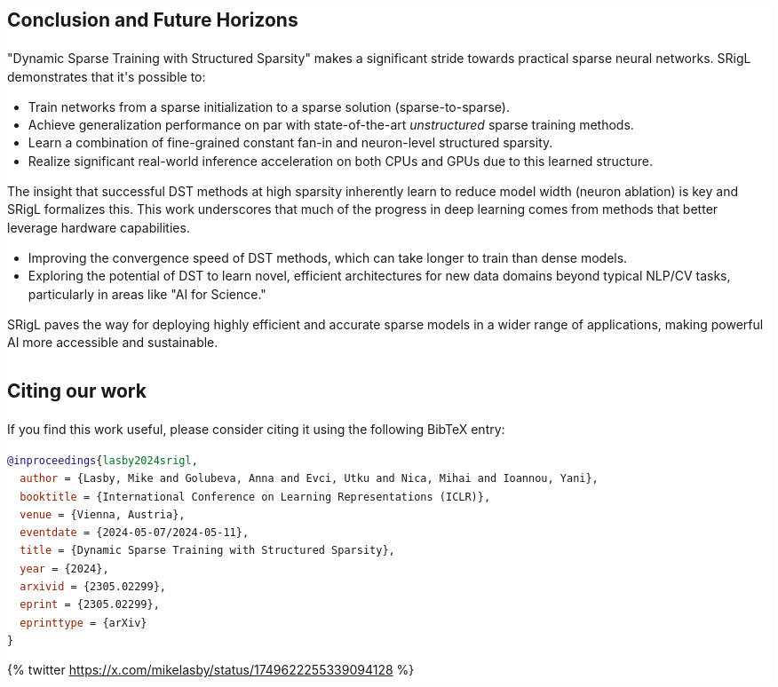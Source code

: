 ## Conclusion and Future Horizons

"Dynamic Sparse Training with Structured Sparsity" <d-cite key="Lasby2024SRigL"></d-cite> makes a significant stride towards practical sparse neural networks. SRigL demonstrates that it's possible to:

- Train networks from a sparse initialization to a sparse solution (sparse-to-sparse).
- Achieve generalization performance on par with state-of-the-art _unstructured_ sparse training methods.
- Learn a combination of fine-grained constant fan-in and neuron-level structured sparsity.
- Realize significant real-world inference acceleration on both CPUs and GPUs due to this learned structure.

The insight that successful DST methods at high sparsity inherently learn to reduce model width (neuron ablation) is key and SRigL formalizes this. This work underscores that much of the progress in deep learning comes from methods that better leverage hardware capabilities.

- Improving the convergence speed of DST methods, which can take longer to train than dense models.
- Exploring the potential of DST to learn novel, efficient architectures for new data domains beyond typical NLP/CV tasks, particularly in areas like "AI for Science."

SRigL paves the way for deploying highly efficient and accurate sparse models in a wider range of applications, making powerful AI more accessible and sustainable.

## Citing our work

If you find this work useful, please consider citing it using the following BibTeX entry:

```bibtex
@inproceedings{lasby2024srigl,
  author = {Lasby, Mike and Golubeva, Anna and Evci, Utku and Nica, Mihai and Ioannou, Yani},
  booktitle = {International Conference on Learning Representations (ICLR)},
  venue = {Vienna, Austria},
  eventdate = {2024-05-07/2024-05-11},
  title = {Dynamic Sparse Training with Structured Sparsity},
  year = {2024},
  arxivid = {2305.02299},
  eprint = {2305.02299},
  eprinttype = {arXiv}
}
```

{% twitter https://x.com/mikelasby/status/1749622255339094128 %}
